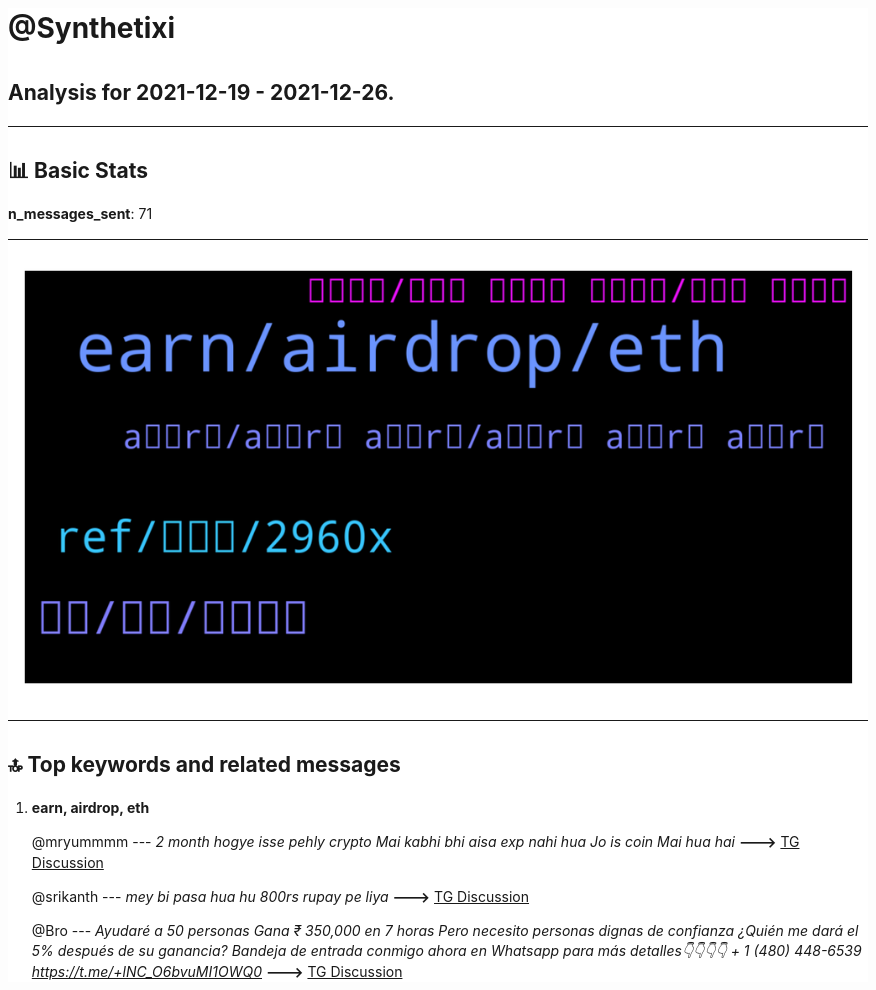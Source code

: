 # **@Synthetixi**
 ## Analysis for **2021-12-19** - **2021-12-26**.

---

## 📊 **Basic Stats**

**n_messages_sent**: 71

---
![wordcloud](Synthetixi_7Days_wordcloud.png)

---


## 🔝 **Top keywords and related messages**

1. **earn, airdrop, eth**

    @mryummmm --- *2 month hogye isse pehly crypto Mai kabhi bhi aisa exp nahi hua Jo is coin Mai hua hai* **--->** [TG Discussion](https://t.me/Synthetixi/18276)

    @srikanth --- *mey bi pasa hua hu 800rs rupay pe liya* **--->** [TG Discussion](https://t.me/Synthetixi/18281)

    @Bro --- *Ayudaré a 50 personas   Gana ₹ 350,000 en 7 horas   Pero necesito personas dignas de confianza   ¿Quién me dará el 5% después de su ganancia?    Bandeja de entrada conmigo ahora en Whatsapp para más detalles👇👇👇👇 + 1 (480) 448-6539 https://t.me/+lNC_O6bvuMI1OWQ0* **--->** [TG Discussion](https://t.me/Synthetixi/18334)
